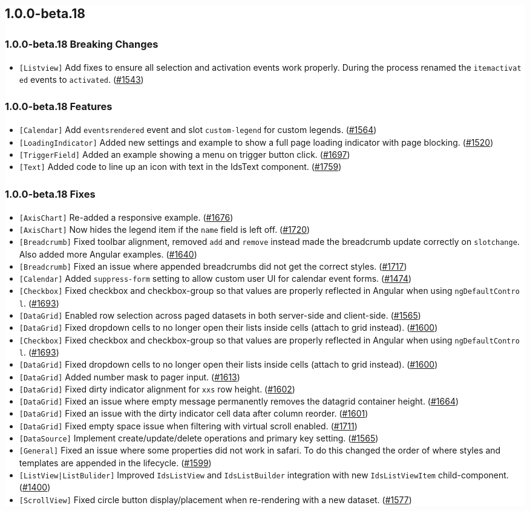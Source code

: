 ## 1.0.0-beta.18

### 1.0.0-beta.18 Breaking Changes

- `[Listview]` Add fixes to ensure all selection and activation events work properly. During the process renamed the `itemactivated` events to `activated`. ([#1543](https://github.com/infor-design/enterprise-wc/issues/1543))

### 1.0.0-beta.18 Features

- `[Calendar]` Add `eventsrendered` event and slot `custom-legend` for custom legends. ([#1564](https://github.com/infor-design/enterprise-wc/issues/1564))
- `[LoadingIndicator]` Added new settings and example to show a full page loading indicator with page blocking. ([#1520](https://github.com/infor-design/enterprise-wc/issues/1520))
- `[TriggerField]` Added an example showing a menu on trigger button click. ([#1697](https://github.com/infor-design/enterprise-wc/issues/1697))
- `[Text]` Added code to line up an icon with text in the IdsText component. ([#1759](https://github.com/infor-design/enterprise-wc/issues/1759))

### 1.0.0-beta.18 Fixes

- `[AxisChart]` Re-added a responsive example. ([#1676](https://github.com/infor-design/enterprise-wc/issues/1676))
- `[AxisChart]` Now hides the legend item if the `name` field is left off. ([#1720](https://github.com/infor-design/enterprise-wc/issues/1720))
- `[Breadcrumb]` Fixed toolbar alignment, removed `add` and `remove` instead made the breadcrumb update correctly on `slotchange`. Also added more Angular examples. ([#1640](https://github.com/infor-design/enterprise-wc/issues/1640))
- `[Breadcrumb]` Fixed an issue where appended breadcrumbs did not get the correct styles. ([#1717](https://github.com/infor-design/enterprise-wc/issues/1717))
- `[Calendar]` Added `suppress-form` setting to allow custom user UI for calendar event forms. ([#1474](https://github.com/infor-design/enterprise-wc/issues/1474))
- `[Checkbox]` Fixed checkbox and checkbox-group so that values are properly reflected in Angular when using `ngDefaultControl`. ([#1693](https://github.com/infor-design/enterprise-wc/issues/1693))
- `[DataGrid]` Enabled row selection across paged datasets in both server-side and client-side. ([#1565](https://github.com/infor-design/enterprise-wc/issues/1565))
- `[DataGrid]` Fixed dropdown cells to no longer open their lists inside cells (attach to grid instead). ([#1600](https://github.com/infor-design/enterprise-wc/issues/1600))
- `[Checkbox]` Fixed checkbox and checkbox-group so that values are properly reflected in Angular when using `ngDefaultControl`. ([#1693](https://github.com/infor-design/enterprise-wc/issues/1693))
- `[DataGrid]` Fixed dropdown cells to no longer open their lists inside cells (attach to grid instead). ([#1600](https://github.com/infor-design/enterprise-wc/issues/1600))
- `[DataGrid]` Added number mask to pager input. ([#1613](https://github.com/infor-design/enterprise-wc/issues/1613))
- `[DataGrid]` Fixed dirty indicator alignment for `xxs` row height. ([#1602](https://github.com/infor-design/enterprise-wc/issues/1602))
- `[DataGrid]` Fixed an issue where empty message permanently removes the datagrid container height. ([#1664](https://github.com/infor-design/enterprise-wc/issues/1664))
- `[DataGrid]` Fixed an issue with the dirty indicator cell data after column reorder. ([#1601](https://github.com/infor-design/enterprise-wc/issues/1601))
- `[DataGrid]` Fixed empty space issue when filtering with virtual scroll enabled. ([#1711](https://github.com/infor-design/enterprise-wc/issues/1711))
- `[DataSource]` Implement create/update/delete operations and primary key setting. ([#1565](https://github.com/infor-design/enterprise-wc/issues/1565))
- `[General]` Fixed an issue where some properties did not work in safari. To do this changed the order of where styles and templates are appended in the lifecycle. ([#1599](https://github.com/infor-design/enterprise-wc/issues/1599))
- `[ListView|ListBulider]` Improved `IdsListView` and `IdsListBuilder` integration with new `IdsListViewItem` child-component. ([#1400](https://github.com/infor-design/enterprise-wc/issues/1400))
- `[ScrollView]` Fixed circle button display/placement when re-rendering with a new dataset.  ([#1577](https://github.com/infor-design/enterprise-wc/issues/1577))